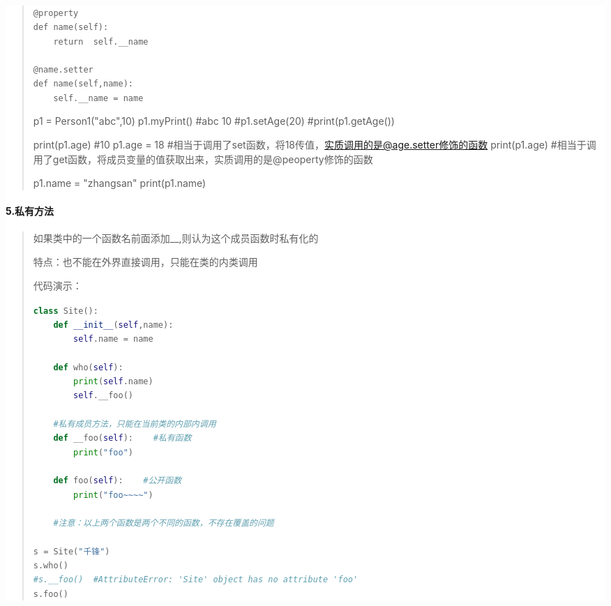 >     @property
>     def name(self):
>         return  self.__name
>
>     @name.setter
>     def name(self,name):
>         self.__name = name
>
>
> p1 = Person1("abc",10)
> p1.myPrint()   #abc 10
> #p1.setAge(20)
> #print(p1.getAge())
>
> print(p1.age)  #10
> p1.age = 18   #相当于调用了set函数，将18传值，实质调用的是@age.setter修饰的函数
> print(p1.age) #相当于调用了get函数，将成员变量的值获取出来，实质调用的是@peoperty修饰的函数
>
> p1.name = "zhangsan"
> print(p1.name)
> ```

#### 5.私有方法

> 如果类中的一个函数名前面添加__,则认为这个成员函数时私有化的
>
> 特点：也不能在外界直接调用，只能在类的内类调用
>
> 代码演示：
>
> ```Python
> class Site():
>     def __init__(self,name):
>         self.name = name
>
>     def who(self):
>         print(self.name)
>         self.__foo()
>
>     #私有成员方法，只能在当前类的内部内调用
>     def __foo(self):    #私有函数
>         print("foo")
>
>     def foo(self):    #公开函数
>         print("foo~~~~")
>
>     #注意：以上两个函数是两个不同的函数，不存在覆盖的问题
>
> s = Site("千锋")
> s.who()
> #s.__foo()  #AttributeError: 'Site' object has no attribute 'foo'
> s.foo()
> ```
